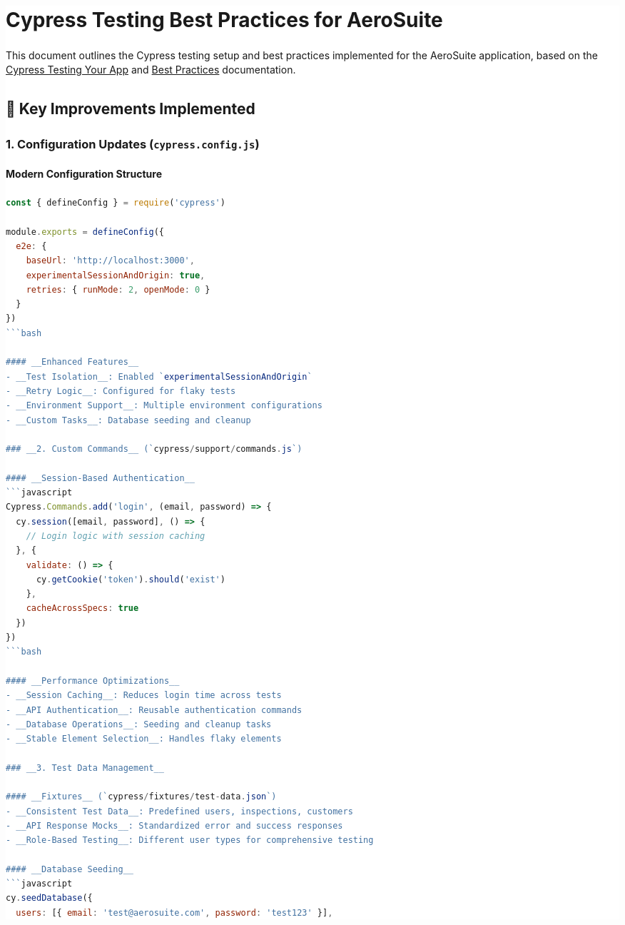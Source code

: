# Cypress Testing Best Practices for AeroSuite

This document outlines the Cypress testing setup and best practices implemented for the AeroSuite
application, based on the [Cypress Testing Your
App](https://docs.cypress.io/app/end-to-end-testing/testing-your-app) and [Best
Practices](https://docs.cypress.io/app/core-concepts/best-practices) documentation.

## 🎯 __Key Improvements Implemented__

### __1. Configuration Updates__ (`cypress.config.js`)

#### __Modern Configuration Structure__
```javascript
const { defineConfig } = require('cypress')

module.exports = defineConfig({
  e2e: {
    baseUrl: 'http://localhost:3000',
    experimentalSessionAndOrigin: true,
    retries: { runMode: 2, openMode: 0 }
  }
})
```bash

#### __Enhanced Features__
- __Test Isolation__: Enabled `experimentalSessionAndOrigin`
- __Retry Logic__: Configured for flaky tests
- __Environment Support__: Multiple environment configurations
- __Custom Tasks__: Database seeding and cleanup

### __2. Custom Commands__ (`cypress/support/commands.js`)

#### __Session-Based Authentication__
```javascript
Cypress.Commands.add('login', (email, password) => {
  cy.session([email, password], () => {
    // Login logic with session caching
  }, {
    validate: () => {
      cy.getCookie('token').should('exist')
    },
    cacheAcrossSpecs: true
  })
})
```bash

#### __Performance Optimizations__
- __Session Caching__: Reduces login time across tests
- __API Authentication__: Reusable authentication commands
- __Database Operations__: Seeding and cleanup tasks
- __Stable Element Selection__: Handles flaky elements

### __3. Test Data Management__

#### __Fixtures__ (`cypress/fixtures/test-data.json`)
- __Consistent Test Data__: Predefined users, inspections, customers
- __API Response Mocks__: Standardized error and success responses
- __Role-Based Testing__: Different user types for comprehensive testing

#### __Database Seeding__
```javascript
cy.seedDatabase({
  users: [{ email: 'test@aerosuite.com', password: 'test123' }],
```